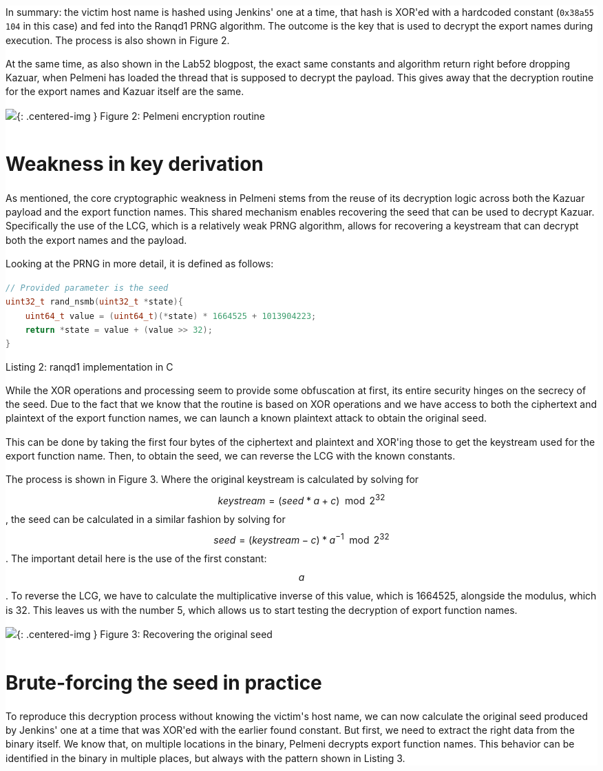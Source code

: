 In summary: the victim host name is hashed using Jenkins' one at a time, that hash is XOR'ed with a hardcoded constant (`0x38a55104` in this case) and fed into the Ranqd1 PRNG algorithm. The outcome is the key that is used to decrypt the export names during execution. The process is also shown in Figure 2.

At the same time, as also shown in the Lab52 blogpost, the exact same constants and algorithm return right before dropping Kazuar, when Pelmeni has loaded the thread that is supposed to decrypt the payload. This gives away that the decryption routine for the export names and Kazuar itself are the same. 

![](../../../assets/encryption_scheme_pelmeni.png){: .centered-img }
<span class="centered-text">Figure 2: Pelmeni encryption routine</span>

# Weakness in key derivation
As mentioned, the core cryptographic weakness in Pelmeni stems from the reuse of its decryption logic across both the Kazuar payload and the export function names. This shared mechanism enables recovering the seed that can be used to decrypt Kazuar. Specifically the use of the LCG, which is a relatively weak PRNG algorithm, allows for recovering a keystream that can decrypt both the export names and the payload. 

Looking at the PRNG in more detail, it is defined as follows:

```c
// Provided parameter is the seed
uint32_t rand_nsmb(uint32_t *state){
    uint64_t value = (uint64_t)(*state) * 1664525 + 1013904223;
    return *state = value + (value >> 32);
}
```
<span class="centered-text">Listing 2: ranqd1 implementation in C</span>

While the XOR operations and processing seem to provide some obfuscation at first, its entire security hinges on the secrecy of the seed. Due to the fact that we know that the routine is based on XOR operations and we have access to both the ciphertext and plaintext of the export function names, we can launch a known plaintext attack to obtain the original seed.

This can be done by taking the first four bytes of the ciphertext and plaintext and XOR'ing those to get the keystream used for the export function name. Then, to obtain the seed, we can reverse the LCG with the known constants. 

The process is shown in Figure 3. Where the original keystream is calculated by solving for $$keystream = (seed * a + c) \mod 2^{32}$$, the seed can be calculated in a similar fashion by solving for $$seed = (keystream - c) * a^{-1} \mod 2^{32}$$. The important detail here is the use of the first constant: $$a$$. To reverse the LCG, we have to calculate the multiplicative inverse of this value, which is 1664525, alongside the modulus, which is 32. This leaves us with the number 5, which allows us to start testing the decryption of export function names.

![](../../../assets/seed_recovery_pelmeni.png){: .centered-img }
<span class="centered-text">Figure 3: Recovering the original seed</span>

# Brute-forcing the seed in practice
To reproduce this decryption process without knowing the victim's host name, we can now calculate the original seed produced by Jenkins' one at a time that was XOR'ed with the earlier found constant. But first, we need to extract the right data from the binary itself. We know that, on multiple locations in the binary, Pelmeni decrypts export function names. This behavior can be identified in the binary in multiple places, but always with the pattern shown in Listing 3.
